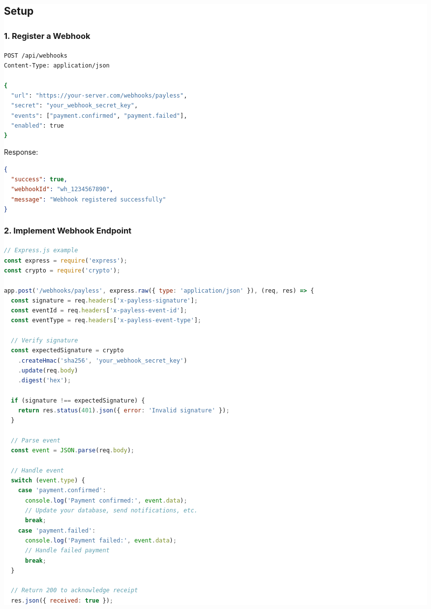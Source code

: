 ## Setup

### 1. Register a Webhook

```bash
POST /api/webhooks
Content-Type: application/json

{
  "url": "https://your-server.com/webhooks/payless",
  "secret": "your_webhook_secret_key",
  "events": ["payment.confirmed", "payment.failed"],
  "enabled": true
}
```

Response:
```json
{
  "success": true,
  "webhookId": "wh_1234567890",
  "message": "Webhook registered successfully"
}
```

### 2. Implement Webhook Endpoint

```javascript
// Express.js example
const express = require('express');
const crypto = require('crypto');

app.post('/webhooks/payless', express.raw({ type: 'application/json' }), (req, res) => {
  const signature = req.headers['x-payless-signature'];
  const eventId = req.headers['x-payless-event-id'];
  const eventType = req.headers['x-payless-event-type'];
  
  // Verify signature
  const expectedSignature = crypto
    .createHmac('sha256', 'your_webhook_secret_key')
    .update(req.body)
    .digest('hex');
  
  if (signature !== expectedSignature) {
    return res.status(401).json({ error: 'Invalid signature' });
  }
  
  // Parse event
  const event = JSON.parse(req.body);
  
  // Handle event
  switch (event.type) {
    case 'payment.confirmed':
      console.log('Payment confirmed:', event.data);
      // Update your database, send notifications, etc.
      break;
    case 'payment.failed':
      console.log('Payment failed:', event.data);
      // Handle failed payment
      break;
  }
  
  // Return 200 to acknowledge receipt
  res.json({ received: true });
```